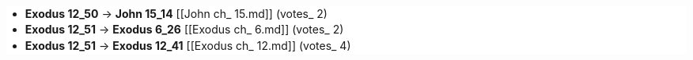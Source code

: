 - **Exodus 12_50** → **John 15_14** [[John ch_ 15.md]] (votes_ 2)
- **Exodus 12_51** → **Exodus 6_26** [[Exodus ch_ 6.md]] (votes_ 2)
- **Exodus 12_51** → **Exodus 12_41** [[Exodus ch_ 12.md]] (votes_ 4)
